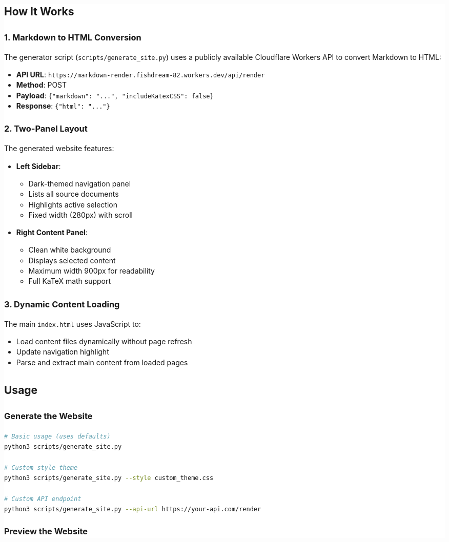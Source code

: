 
## How It Works

### 1. Markdown to HTML Conversion

The generator script (`scripts/generate_site.py`) uses a publicly available Cloudflare Workers API to convert Markdown to HTML:

- **API URL**: `https://markdown-render.fishdream-82.workers.dev/api/render`
- **Method**: POST
- **Payload**: `{"markdown": "...", "includeKatexCSS": false}`
- **Response**: `{"html": "..."}`

### 2. Two-Panel Layout

The generated website features:

- **Left Sidebar**: 
  - Dark-themed navigation panel
  - Lists all source documents
  - Highlights active selection
  - Fixed width (280px) with scroll

- **Right Content Panel**:
  - Clean white background
  - Displays selected content
  - Maximum width 900px for readability
  - Full KaTeX math support

### 3. Dynamic Content Loading

The main `index.html` uses JavaScript to:
- Load content files dynamically without page refresh
- Update navigation highlight
- Parse and extract main content from loaded pages

## Usage

### Generate the Website

```bash
# Basic usage (uses defaults)
python3 scripts/generate_site.py

# Custom style theme
python3 scripts/generate_site.py --style custom_theme.css

# Custom API endpoint
python3 scripts/generate_site.py --api-url https://your-api.com/render
```

### Preview the Website
